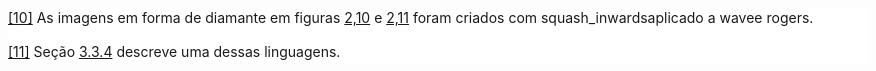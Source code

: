 [[10]](https://so45nujb3h4koud7nsjm2lne4u-ac4c6men2g7xr2a-github.translate.goog/sicp/chapters/2.2.4.html#footnote-link-10) As imagens em forma de diamante em figuras [2,10](https://so45nujb3h4koud7nsjm2lne4u-ac4c6men2g7xr2a-github.translate.goog/sicp/chapters/2.2.4.html#fig_2.10) e [2,11](https://so45nujb3h4koud7nsjm2lne4u-ac4c6men2g7xr2a-github.translate.goog/sicp/chapters/2.2.4.html#fig_2.11) foram criados com squash_inwardsaplicado a wavee rogers.

[[11]](https://so45nujb3h4koud7nsjm2lne4u-ac4c6men2g7xr2a-github.translate.goog/sicp/chapters/2.2.4.html#footnote-link-11) Seção [3.3.4](https://so45nujb3h4koud7nsjm2lne4u-ac4c6men2g7xr2a-github.translate.goog/sicp/chapters/3.3.4.html) descreve uma dessas linguagens.
